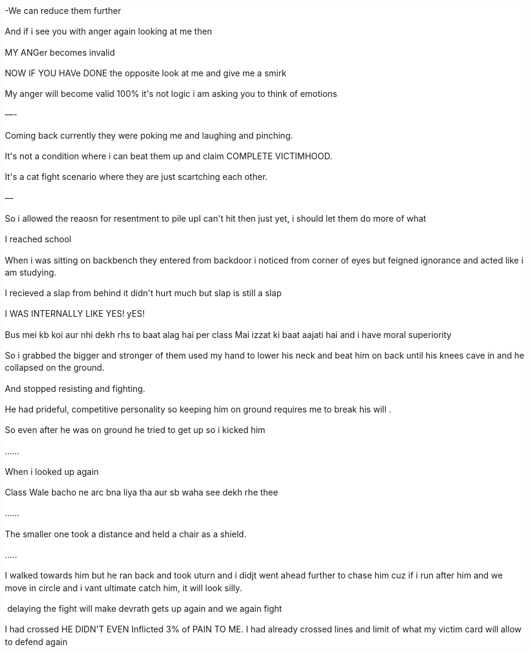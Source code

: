 -We can reduce them further

And if i see you with anger again looking at me then 

MY ANGer becomes invalid 

NOW IF YOU HAVe DONE the opposite look at me and give me a smirk

My anger will become valid 100% it's not logic i am asking you to think of emotions

—-

Coming back currently they were poking me and laughing and pinching. 

It's not a condition where i can beat them up and claim COMPLETE VICTIMHOOD.

It's a cat fight scenario where they are just scartching each other.

—

So i allowed the reaosn for resentment to pile upI can't hit then just yet, i should let them do more of what 

I reached school 

When i was sitting on backbench they entered from backdoor i noticed from corner of eyes but feigned ignorance and acted like i am studying.

I recieved a slap from behind it didn't hurt much but slap is still a slap

I WAS INTERNALLY LIKE YES! yES!

Bus mei kb koi aur nhi dekh rhs to baat alag hai per class Mai izzat ki baat aajati hai and i have moral superiority 

So i grabbed the bigger and stronger of them used my hand to lower his neck and beat him on back until his knees cave in and he collapsed on the ground.

And stopped resisting and fighting.

He had prideful, competitive personality so keeping him on ground requires me to break his will .

So even after he was on ground he tried to get up so i kicked him

……

When i looked up again 

Class Wale bacho ne arc bna liya tha aur sb waha see dekh rhe thee

……

The smaller one took a distance and held a chair as a shield.

…..

I walked towards him but he ran back and took uturn and i didjt went ahead further to chase him cuz if i run after him and we move in circle and i vant ultimate catch him, it will look silly.

 delaying the fight will make devrath gets up again and we again fight 

I had crossed HE DIDN'T EVEN Inflicted 3% of PAIN TO ME. I had already crossed lines and limit of what my victim card will allow to defend again
